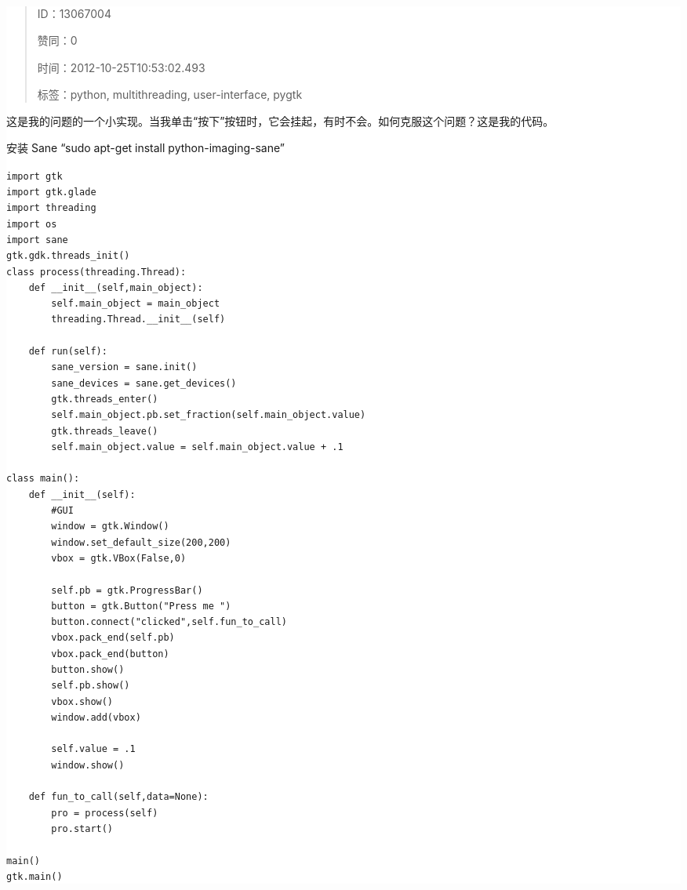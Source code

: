 > ID：13067004
> 
> 赞同：0
> 
> 时间：2012-10-25T10:53:02.493
> 
> 标签：python, multithreading, user-interface, pygtk

这是我的问题的一个小实现。当我单击“按下”按钮时，它会挂起，有时不会。如何克服这个问题？这是我的代码。

安装 Sane “sudo apt-get install python-imaging-sane”

```
import gtk
import gtk.glade
import threading
import os
import sane
gtk.gdk.threads_init()
class process(threading.Thread):
    def __init__(self,main_object):
        self.main_object = main_object
        threading.Thread.__init__(self)

    def run(self):
        sane_version = sane.init()
        sane_devices = sane.get_devices()
        gtk.threads_enter()
        self.main_object.pb.set_fraction(self.main_object.value)
        gtk.threads_leave()
        self.main_object.value = self.main_object.value + .1

class main():
    def __init__(self):
        #GUI
        window = gtk.Window()
        window.set_default_size(200,200)
        vbox = gtk.VBox(False,0)

        self.pb = gtk.ProgressBar()
        button = gtk.Button("Press me ")
        button.connect("clicked",self.fun_to_call)
        vbox.pack_end(self.pb)
        vbox.pack_end(button)
        button.show()
        self.pb.show()
        vbox.show()
        window.add(vbox)

        self.value = .1
        window.show()

    def fun_to_call(self,data=None):
        pro = process(self)
        pro.start()

main()
gtk.main() 
```
